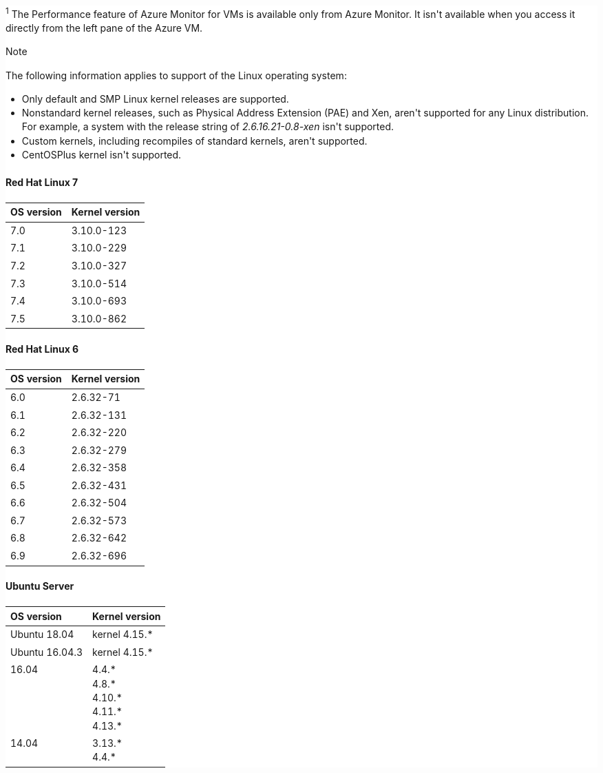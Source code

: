 <sup>1</sup> The Performance feature of Azure Monitor for VMs is available only from Azure Monitor. It isn't available when you access it directly from the left pane of the Azure VM. 

>[!NOTE]
>The following information applies to support of the Linux operating system:  
> - Only default and SMP Linux kernel releases are supported. 
> - Nonstandard kernel releases, such as Physical Address Extension (PAE) and Xen, aren't supported for any Linux distribution. For example, a system with the release string of *2.6.16.21-0.8-xen* isn't supported. 
> - Custom kernels, including recompiles of standard kernels, aren't supported. 
> - CentOSPlus kernel isn't supported. 


#### Red Hat Linux 7

| OS version | Kernel version |
|:--|:--|
| 7.0 | 3.10.0-123 |
| 7.1 | 3.10.0-229 |
| 7.2 | 3.10.0-327 |
| 7.3 | 3.10.0-514 |
| 7.4 | 3.10.0-693 |
| 7.5 | 3.10.0-862 |

#### Red Hat Linux 6

| OS version | Kernel version |
|:--|:--|
| 6.0 | 2.6.32-71 |
| 6.1 | 2.6.32-131 |
| 6.2 | 2.6.32-220 |
| 6.3 | 2.6.32-279 |
| 6.4 | 2.6.32-358 |
| 6.5 | 2.6.32-431 |
| 6.6 | 2.6.32-504 |
| 6.7 | 2.6.32-573 |
| 6.8 | 2.6.32-642 |
| 6.9 | 2.6.32-696 |

#### Ubuntu Server

| OS version | Kernel version |
|:--|:--|
| Ubuntu 18.04 | kernel 4.15.* |
| Ubuntu 16.04.3 | kernel 4.15.* |
| 16.04 | 4.4.\*<br>4.8.\*<br>4.10.\*<br>4.11.\*<br>4.13.\* |
| 14.04 | 3.13.\*<br>4.4.\* |
